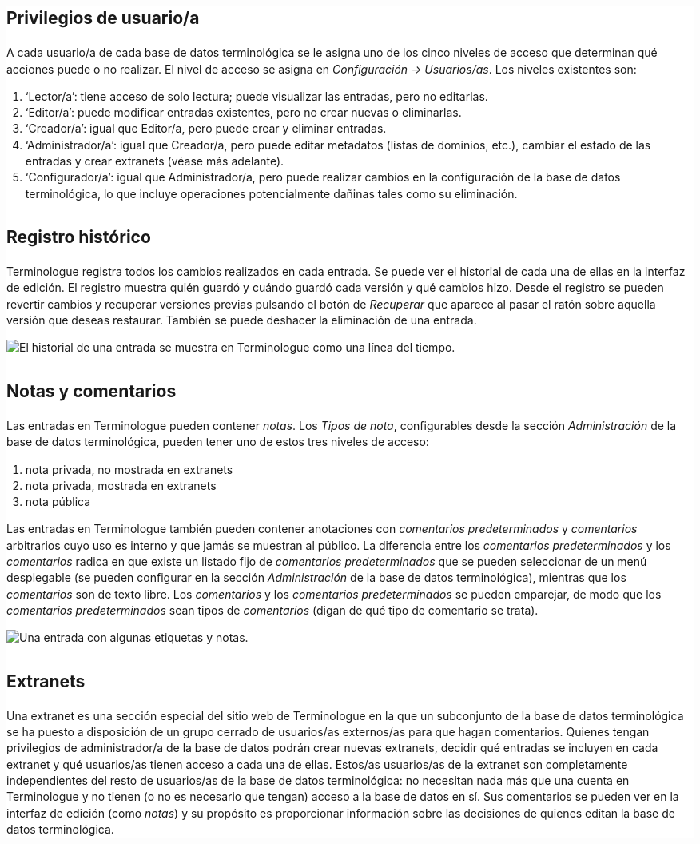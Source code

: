 ## Privilegios de usuario/a

A cada usuario/a de cada base de datos terminológica se le asigna uno de los cinco niveles de acceso que determinan qué acciones puede o no realizar. El nivel de acceso se asigna en *Configuración → Usuarios/as*. Los niveles existentes son:

1. ‘Lector/a’: tiene acceso de solo lectura; puede visualizar las entradas, pero no editarlas.
2. ‘Editor/a’: puede modificar entradas existentes, pero no crear nuevas o eliminarlas.
3. ‘Creador/a’: igual que Editor/a, pero puede crear y eliminar entradas.
4. ‘Administrador/a’: igual que Creador/a, pero puede editar metadatos (listas de dominios, etc.), cambiar el estado de las entradas y crear extranets (véase más adelante).
5. ‘Configurador/a’: igual que Administrador/a, pero puede realizar cambios en la configuración de la base de datos terminológica, lo que incluye operaciones potencialmente dañinas tales como su eliminación.

## Registro histórico

Terminologue registra todos los cambios realizados en cada entrada. Se puede ver el historial de cada una de ellas en la interfaz de edición. El registro muestra quién guardó y cuándo guardó cada versión y qué cambios hizo. Desde el registro se pueden revertir cambios y recuperar versiones previas pulsando el botón de *Recuperar* que aparece al pasar el ratón sobre aquella versión que deseas restaurar. También se puede deshacer la eliminación de una entrada.

![El historial de una entrada se muestra en Terminologue como una línea del tiempo.](/docs/intro14.png)

## Notas y comentarios

Las entradas en Terminologue pueden contener *notas*. Los *Tipos de nota*, configurables desde la sección *Administración* de la base de datos terminológica, pueden tener uno de estos tres niveles de acceso:

1. nota privada, no mostrada en extranets
2. nota privada, mostrada en extranets
3. nota pública

Las entradas en Terminologue también pueden contener anotaciones con *comentarios predeterminados* y *comentarios* arbitrarios cuyo uso es interno y que jamás se muestran al público. La diferencia entre los *comentarios predeterminados* y los *comentarios* radica en que existe un listado fijo de *comentarios predeterminados* que se pueden seleccionar de un menú desplegable (se pueden configurar en la sección *Administración* de la base de datos terminológica), mientras que los *comentarios* son de texto libre. Los *comentarios* y los *comentarios predeterminados* se pueden emparejar, de modo que los *comentarios predeterminados* sean tipos de *comentarios* (digan de qué tipo de comentario se trata).

![Una entrada con algunas etiquetas y notas.](/docs/intro11.png)

## Extranets

Una extranet es una sección especial del sitio web de Terminologue en la que un subconjunto de la base de datos terminológica se ha puesto a disposición de un grupo cerrado de usuarios/as externos/as para que hagan comentarios. Quienes tengan privilegios de administrador/a de la base de datos podrán crear nuevas extranets, decidir qué entradas se incluyen en cada extranet y qué usuarios/as tienen acceso a cada una de ellas. Estos/as usuarios/as de la extranet son completamente independientes del resto de usuarios/as de la base de datos terminológica: no necesitan nada más que una cuenta en Terminologue y no tienen (o no es necesario que tengan) acceso a la base de datos en sí. Sus comentarios se pueden ver en la interfaz de edición (como *notas*) y su propósito es proporcionar información sobre las decisiones de quienes editan la base de datos terminológica.
